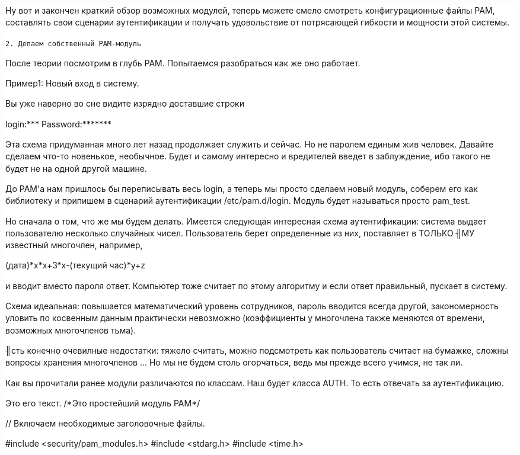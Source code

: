    Ну вот и закончен краткий обзор возможных модулей, теперь можете смело
   смотреть конфигурационные файлы PAM, составлять свои сценарии
   аутентификации и получать удовольствие от потрясающей гибкости и
   мощности этой системы.
   
    2. Делаем собственный PAM-модуль
    
   После теории посмотрим в глубь PAM. Попытаемся разобраться как же оно
   работает.
   
   Пример1: Новый вход в систему.
   
   Вы уже наверно во сне видите изрядно доставшие строки
   
   login:\*\*\*
   Password:\*\*\*\*\*\*\* 
   
   Эта схема придуманная много лет назад продолжает служить и сейчас. Но
   не паролем единым жив человек. Давайте сделаем что-то новенькое,
   необычное. Будет и самому интересно и вредителей введет в заблуждение,
   ибо такого не будет не на одной другой машине.
   
   До PAM'а нам пришлось бы переписывать весь login, а теперь мы просто
   сделаем новый модуль, соберем его как библиотеку и припишем в сценарий
   аутентификации /etc/pam.d/login. Модуль будет называться просто
   pam\_test.
   
   Но сначала о том, что же мы будем делать. Имеется следующая интересная
   схема аутентификации: система выдает пользователю несколько случайных
   чисел. Пользователь берет определенные из них, поставляет в ТОЛЬКО ╢МУ
   известный многочлен, например,
   
   (дата)\*x\*x+3\*x-(текущий час)\*y+z
   
   и вводит вместо пароля ответ. Компьютер тоже считает по этому
   алгоритму и если ответ правильный, пускает в систему.
   
   Схема идеальная: повышается математический уровень сотрудников, пароль
   вводится всегда другой, закономерность уловить по косвенным данным
   практически невозможно (коэффициенты у многочлена также меняются от
   времени, возможных многочленов тьма).
   
   ╢сть конечно очевилные недостатки: тяжело считать, можно подсмотреть
   как пользователь считает на бумажке, сложны вопросы хранения
   многочленов ... Но мы не будем столь огорчаться, ведь мы прежде всего
   учимся, не так ли.
   
   Как вы прочитали ранее модули различаются по классам. Наш будет класса
   AUTH. То есть отвечать за аутентификацию.
   
   Это его текст.
/\*Это простейший модуль PAM\*/

// Включаем необходимые заголовочные файлы.

#include <security/pam\_modules.h>
#include <stdarg.h>
#include <time.h>
